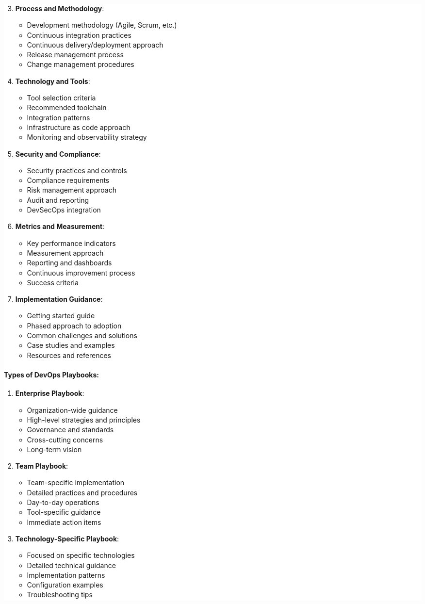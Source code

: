 3. **Process and Methodology**:
   - Development methodology (Agile, Scrum, etc.)
   - Continuous integration practices
   - Continuous delivery/deployment approach
   - Release management process
   - Change management procedures

4. **Technology and Tools**:
   - Tool selection criteria
   - Recommended toolchain
   - Integration patterns
   - Infrastructure as code approach
   - Monitoring and observability strategy

5. **Security and Compliance**:
   - Security practices and controls
   - Compliance requirements
   - Risk management approach
   - Audit and reporting
   - DevSecOps integration

6. **Metrics and Measurement**:
   - Key performance indicators
   - Measurement approach
   - Reporting and dashboards
   - Continuous improvement process
   - Success criteria

7. **Implementation Guidance**:
   - Getting started guide
   - Phased approach to adoption
   - Common challenges and solutions
   - Case studies and examples
   - Resources and references

#### Types of DevOps Playbooks:

1. **Enterprise Playbook**:
   - Organization-wide guidance
   - High-level strategies and principles
   - Governance and standards
   - Cross-cutting concerns
   - Long-term vision

2. **Team Playbook**:
   - Team-specific implementation
   - Detailed practices and procedures
   - Day-to-day operations
   - Tool-specific guidance
   - Immediate action items

3. **Technology-Specific Playbook**:
   - Focused on specific technologies
   - Detailed technical guidance
   - Implementation patterns
   - Configuration examples
   - Troubleshooting tips
